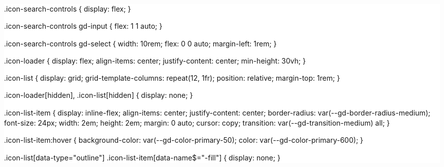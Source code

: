   .icon-search-controls {
    display: flex;
  }

  .icon-search-controls gd-input {
    flex: 1 1 auto;
  }

  .icon-search-controls gd-select {
    width: 10rem;
    flex: 0 0 auto;
    margin-left: 1rem;
  }

  .icon-loader {
    display: flex;
    align-items: center;
    justify-content: center;
    min-height: 30vh;
  }

  .icon-list {
    display: grid;
    grid-template-columns: repeat(12, 1fr);
    position: relative;
    margin-top: 1rem;
  }

  .icon-loader[hidden],
  .icon-list[hidden] {
    display: none;
  }

  .icon-list-item {
    display: inline-flex;
    align-items: center;
    justify-content: center;
    border-radius: var(--gd-border-radius-medium);
    font-size: 24px;
    width: 2em;
    height: 2em;
    margin: 0 auto;
    cursor: copy;
    transition: var(--gd-transition-medium) all;
  }

  .icon-list-item:hover {
    background-color: var(--gd-color-primary-50);
    color: var(--gd-color-primary-600);
  }

  .icon-list[data-type="outline"] .icon-list-item[data-name$="-fill"] {
    display: none;
  }

